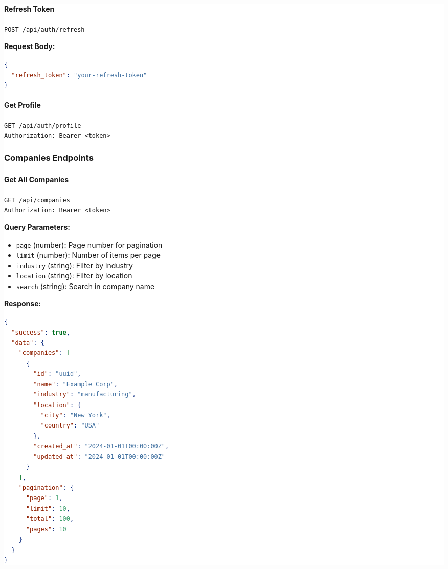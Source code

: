 #### **Refresh Token**
```http
POST /api/auth/refresh
```

**Request Body:**
```json
{
  "refresh_token": "your-refresh-token"
}
```

#### **Get Profile**
```http
GET /api/auth/profile
Authorization: Bearer <token>
```

### **Companies Endpoints**

#### **Get All Companies**
```http
GET /api/companies
Authorization: Bearer <token>
```

**Query Parameters:**
- `page` (number): Page number for pagination
- `limit` (number): Number of items per page
- `industry` (string): Filter by industry
- `location` (string): Filter by location
- `search` (string): Search in company name

**Response:**
```json
{
  "success": true,
  "data": {
    "companies": [
      {
        "id": "uuid",
        "name": "Example Corp",
        "industry": "manufacturing",
        "location": {
          "city": "New York",
          "country": "USA"
        },
        "created_at": "2024-01-01T00:00:00Z",
        "updated_at": "2024-01-01T00:00:00Z"
      }
    ],
    "pagination": {
      "page": 1,
      "limit": 10,
      "total": 100,
      "pages": 10
    }
  }
}
```
